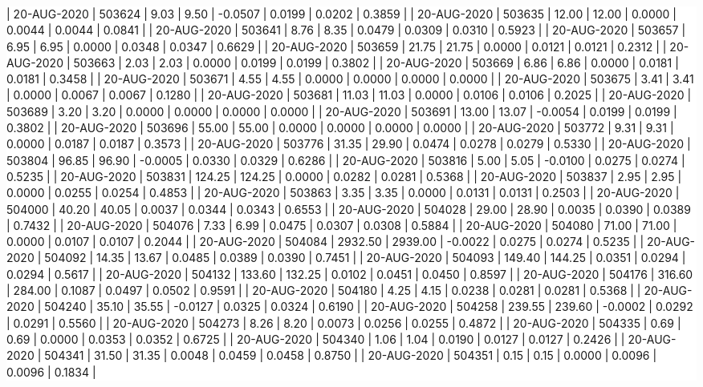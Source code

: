 | 20-AUG-2020 | 503624 | 9.03 | 9.50 | -0.0507 | 0.0199 | 0.0202 | 0.3859 |
| 20-AUG-2020 | 503635 | 12.00 | 12.00 | 0.0000 | 0.0044 | 0.0044 | 0.0841 |
| 20-AUG-2020 | 503641 | 8.76 | 8.35 | 0.0479 | 0.0309 | 0.0310 | 0.5923 |
| 20-AUG-2020 | 503657 | 6.95 | 6.95 | 0.0000 | 0.0348 | 0.0347 | 0.6629 |
| 20-AUG-2020 | 503659 | 21.75 | 21.75 | 0.0000 | 0.0121 | 0.0121 | 0.2312 |
| 20-AUG-2020 | 503663 | 2.03 | 2.03 | 0.0000 | 0.0199 | 0.0199 | 0.3802 |
| 20-AUG-2020 | 503669 | 6.86 | 6.86 | 0.0000 | 0.0181 | 0.0181 | 0.3458 |
| 20-AUG-2020 | 503671 | 4.55 | 4.55 | 0.0000 | 0.0000 | 0.0000 | 0.0000 |
| 20-AUG-2020 | 503675 | 3.41 | 3.41 | 0.0000 | 0.0067 | 0.0067 | 0.1280 |
| 20-AUG-2020 | 503681 | 11.03 | 11.03 | 0.0000 | 0.0106 | 0.0106 | 0.2025 |
| 20-AUG-2020 | 503689 | 3.20 | 3.20 | 0.0000 | 0.0000 | 0.0000 | 0.0000 |
| 20-AUG-2020 | 503691 | 13.00 | 13.07 | -0.0054 | 0.0199 | 0.0199 | 0.3802 |
| 20-AUG-2020 | 503696 | 55.00 | 55.00 | 0.0000 | 0.0000 | 0.0000 | 0.0000 |
| 20-AUG-2020 | 503772 | 9.31 | 9.31 | 0.0000 | 0.0187 | 0.0187 | 0.3573 |
| 20-AUG-2020 | 503776 | 31.35 | 29.90 | 0.0474 | 0.0278 | 0.0279 | 0.5330 |
| 20-AUG-2020 | 503804 | 96.85 | 96.90 | -0.0005 | 0.0330 | 0.0329 | 0.6286 |
| 20-AUG-2020 | 503816 | 5.00 | 5.05 | -0.0100 | 0.0275 | 0.0274 | 0.5235 |
| 20-AUG-2020 | 503831 | 124.25 | 124.25 | 0.0000 | 0.0282 | 0.0281 | 0.5368 |
| 20-AUG-2020 | 503837 | 2.95 | 2.95 | 0.0000 | 0.0255 | 0.0254 | 0.4853 |
| 20-AUG-2020 | 503863 | 3.35 | 3.35 | 0.0000 | 0.0131 | 0.0131 | 0.2503 |
| 20-AUG-2020 | 504000 | 40.20 | 40.05 | 0.0037 | 0.0344 | 0.0343 | 0.6553 |
| 20-AUG-2020 | 504028 | 29.00 | 28.90 | 0.0035 | 0.0390 | 0.0389 | 0.7432 |
| 20-AUG-2020 | 504076 | 7.33 | 6.99 | 0.0475 | 0.0307 | 0.0308 | 0.5884 |
| 20-AUG-2020 | 504080 | 71.00 | 71.00 | 0.0000 | 0.0107 | 0.0107 | 0.2044 |
| 20-AUG-2020 | 504084 | 2932.50 | 2939.00 | -0.0022 | 0.0275 | 0.0274 | 0.5235 |
| 20-AUG-2020 | 504092 | 14.35 | 13.67 | 0.0485 | 0.0389 | 0.0390 | 0.7451 |
| 20-AUG-2020 | 504093 | 149.40 | 144.25 | 0.0351 | 0.0294 | 0.0294 | 0.5617 |
| 20-AUG-2020 | 504132 | 133.60 | 132.25 | 0.0102 | 0.0451 | 0.0450 | 0.8597 |
| 20-AUG-2020 | 504176 | 316.60 | 284.00 | 0.1087 | 0.0497 | 0.0502 | 0.9591 |
| 20-AUG-2020 | 504180 | 4.25 | 4.15 | 0.0238 | 0.0281 | 0.0281 | 0.5368 |
| 20-AUG-2020 | 504240 | 35.10 | 35.55 | -0.0127 | 0.0325 | 0.0324 | 0.6190 |
| 20-AUG-2020 | 504258 | 239.55 | 239.60 | -0.0002 | 0.0292 | 0.0291 | 0.5560 |
| 20-AUG-2020 | 504273 | 8.26 | 8.20 | 0.0073 | 0.0256 | 0.0255 | 0.4872 |
| 20-AUG-2020 | 504335 | 0.69 | 0.69 | 0.0000 | 0.0353 | 0.0352 | 0.6725 |
| 20-AUG-2020 | 504340 | 1.06 | 1.04 | 0.0190 | 0.0127 | 0.0127 | 0.2426 |
| 20-AUG-2020 | 504341 | 31.50 | 31.35 | 0.0048 | 0.0459 | 0.0458 | 0.8750 |
| 20-AUG-2020 | 504351 | 0.15 | 0.15 | 0.0000 | 0.0096 | 0.0096 | 0.1834 |